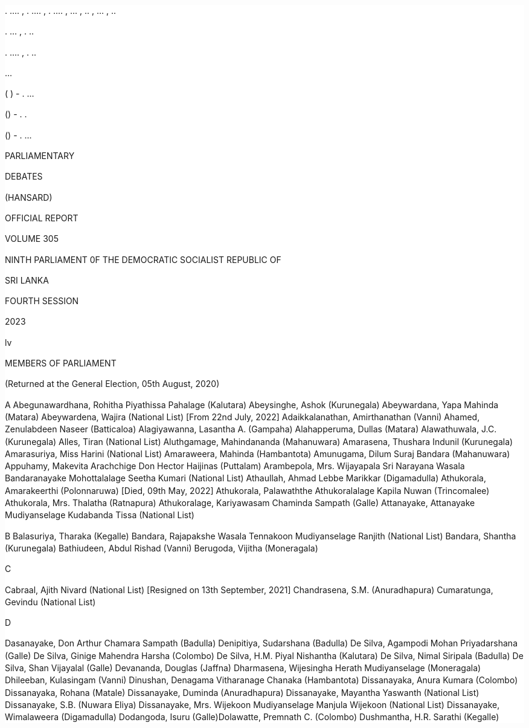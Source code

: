 . .... , . .... , . .... , ... , .. , ... , ..

. ... , . ..

. .... , . ..

...

( ) - . ...

() - . .

() - . ...

PARLIAMENTARY

DEBATES

(HANSARD)

OFFICIAL REPORT

VOLUME 305

NINTH PARLIAMENT 0F THE DEMOCRATIC SOCIALIST REPUBLIC OF

SRI LANKA

FOURTH SESSION

2023

lv

MEMBERS OF PARLIAMENT

(Returned at the General Election, 05th August, 2020)

A Abegunawardhana, Rohitha Piyathissa Pahalage (Kalutara) Abeysinghe, Ashok (Kurunegala) Abeywardana, Yapa Mahinda (Matara) Abeywardena, Wajira (National List) [From 22nd July, 2022] Adaikkalanathan, Amirthanathan (Vanni) Ahamed, Zenulabdeen Naseer (Batticaloa) Alagiyawanna, Lasantha A. (Gampaha) Alahapperuma, Dullas (Matara) Alawathuwala, J.C. (Kurunegala) Alles, Tiran (National List) Aluthgamage, Mahindananda (Mahanuwara) Amarasena, Thushara Indunil (Kurunegala) Amarasuriya, Miss Harini (National List) Amaraweera, Mahinda (Hambantota) Amunugama, Dilum Suraj Bandara (Mahanuwara) Appuhamy, Makevita Arachchige Don Hector Haijinas (Puttalam) Arambepola, Mrs. Wijayapala Sri Narayana Wasala Bandaranayake Mohottalalage Seetha Kumari (National List) Athaullah, Ahmad Lebbe Marikkar (Digamadulla) Athukorala, Amarakeerthi (Polonnaruwa) [Died, 09th May, 2022] Athukorala, Palawaththe Athukoralalage Kapila Nuwan (Trincomalee) Athukorala, Mrs. Thalatha (Ratnapura) Athukoralage, Kariyawasam Chaminda Sampath (Galle) Attanayake, Attanayake Mudiyanselage Kudabanda Tissa (National List)

B Balasuriya, Tharaka (Kegalle) Bandara, Rajapakshe Wasala Tennakoon Mudiyanselage Ranjith (National List) Bandara, Shantha (Kurunegala) Bathiudeen, Abdul Rishad (Vanni) Berugoda, Vijitha (Moneragala)

C

Cabraal, Ajith Nivard (National List) [Resigned on 13th September, 2021] Chandrasena, S.M. (Anuradhapura) Cumaratunga, Gevindu (National List)

D

Dasanayake, Don Arthur Chamara Sampath (Badulla) Denipitiya, Sudarshana (Badulla) De Silva, Agampodi Mohan Priyadarshana (Galle) De Silva, Ginige Mahendra Harsha (Colombo) De Silva, H.M. Piyal Nishantha (Kalutara) De Silva, Nimal Siripala (Badulla) De Silva, Shan Vijayalal (Galle) Devananda, Douglas (Jaffna) Dharmasena, Wijesingha Herath Mudiyanselage (Moneragala) Dhileeban, Kulasingam (Vanni) Dinushan, Denagama Vitharanage Chanaka (Hambantota) Dissanayaka, Anura Kumara (Colombo) Dissanayaka, Rohana (Matale) Dissanayake, Duminda (Anuradhapura) Dissanayake, Mayantha Yaswanth (National List) Dissanayake, S.B. (Nuwara Eliya) Dissanayake, Mrs. Wijekoon Mudiyanselage Manjula Wijekoon (National List) Dissanayake, Wimalaweera (Digamadulla) Dodangoda, Isuru (Galle)Dolawatte, Premnath C. (Colombo) Dushmantha, H.R. Sarathi (Kegalle)
